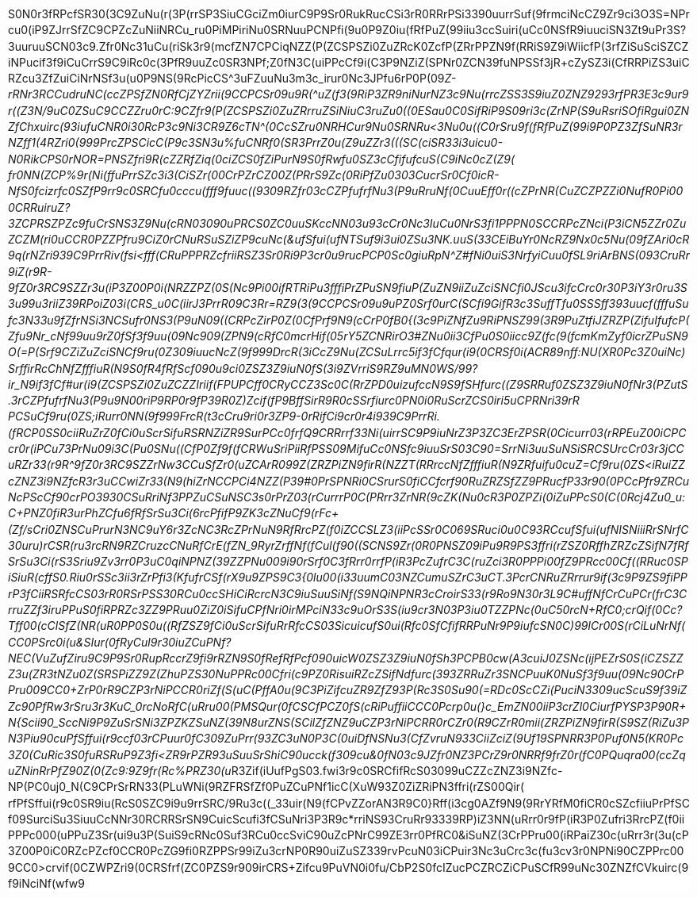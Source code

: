 S0N0r3fRPcfSR30(3C9ZuNu(r(3P(rrSP3SiuCGciZm0iurC9P9Sr0RukRucCSi3rR0RRrPSi3390uurrSuf(9frmciNcCZ9Zr9ci3O3S=NPrcu0(iP9ZJrrSfZC9CPZcZuNiiNRCu_ru0PiMPiriNu0SRNuuPCNPfi(9u0P9Z0iu(fRfPuZ(99iiu3ccSuiri(uCc0NSfR9iuuciSN3Zt9uPr3S?3uuruuSCN03c9.Zfr0Nc31uCu(riSk3r9(mcfZN7CPCiqNZZ(P(ZCSPSZi0ZuZRcK0ZcfP(ZRrPPZN9f(RRiS9Z9iWiicfP(3rfZiSuSciSZCZiNPucif3f9iCuCrrS9C9iRc0c(3PfR9uuZc0SR3NPf;Z0fN3C(uiPPcCf9i(C3P9NZiZ(SPNr0ZCN39fuNPSSf3jR+cZySZ3i(CfRRPiZS3uiCRZcu3ZfZuiCiNrNSf3u(u0P9NS(9RcPicCS^3uFZuuNu3m3c_irur0Nc3JPfu6rP0P(09*Z-rRNr3RCCudruNC(ccZPSfZN0RfCjZYZrii(9CCPCSr09u9R(^uZ(f3(9RiP3ZR9niNurNZ3c9Nu(rrcZSS3S9iuZ0ZNZ9293rfPR3E3c9ur9r((Z3N/9uC0ZSuC9CCZZru0rC:9CZfr9(P(ZCSPSZi0ZuZRrruZSiNiuC3ruZu0((0ESau0C0SifRiP9S09ri3c(ZrNP(S9uRsriSOfiRgui0ZNZfChxuirc(93iufuCNR0i30RcP3c9Ni3CR9Z6cTN^(0CcSZru0NRHCur9Nu0SRNRu<3Nu0u((C0rSru9f(fRfPuZ(99i9P0PZ3ZfSuNR3rNZff1(4RZri0(999PrcZPSCicC(P9c3SN3u%fuCNRf0(SR3PrrZ0u(Z9uZZr3(((SC(ciSR33i3uicu0-N0RikCPS0rNOR=PNSZfri9R(cZZRfZiq(0ciZCS0fZiPurN9S0fRwfu0SZ3cCfifufcuS(C9iNc0cZ(Z9( fr0NN(ZCP%9r(Ni(ffuPrrSZc3i3(CiSZr(00CrPZrCZ00Z(PRrS9Zc(0RiPfZu0303CucrSr0Cf0icR-NfS0fcizrfc0SZfP9rr9c0SRCfu0cccu(fff9fuuc((9309RZfr03cCZPfufrfNu3(P9uRruNf(0CuuEff0r((cZPrNR(CuZCZPZZi0NufR0Pi000CRRuiruZ?3ZCPRSZPZc9fuCrSNS3Z9Nu(cRN03090uPRCS0ZC0uuSKccNN03u93cCr0Nc3IuCu0NrS3fi1PPPN0SCCRPcZNci(P3iCN5ZZr0ZuZCZM(ri0uCCR0PZZPfru9CiZ0rCNuRSuSZiZP9cuNc(&ufSfui(ufNTSuf9i3ui0ZSu3NK.uuS(33CEiBuYr0NcRZ9Nx0c5Nu(09fZAri0cR9q(rNZri939C9PrrRiv(fsi<fff(CRuPPPRZcfriiRSZ3Sr0Ri9P3cr0u9rucPCP0Sc0giuRpN^Z#fNi0uiS3NrfyiCuu0fSL9riArBNS(093CruRr9iZ(r9R-9fZ0r3RC9SZZr3u(iP3Z00P0i(NRZZPZ(0S(Nc9Pi00ifRTRiPu3fffiPrZPuSN9fiuP(ZuZN9iiZuZciSNCfi0JScu3ifcCrc0r30P3iY3r0ru3S3u99u3riiZ39RPoiZ03i(CRS_u0C(iirJ3PrrR09C3Rr=RZ9(3(9CCPCSr09u9uPZ0Srf0urC(SCfi9GifR3c3SuffTfu0SSSff393uucf(fffuSufc3N33u9fZfrNSi3NCSufr0NS3(P9uN09((CRPcZirP0Z(0CfPrf9N9(cCrP0fB0{(3c9PiZNfZu9RiPNSZ99(3R9PuZtfiJZRZP(ZifuIfufcP(Zfu9Nr_cNf99uu9rZ0fSf3f9uu(09Nc909(ZPN9(cRfC0mcrHif(05rY5ZCNRirO3#ZNu0ii3CfPu0S0iicc9Z(fc(9(fcmKmZyf0icrZPuSN9O(=P(Srf9CZiZuZciSNCf9ru(0Z309iuucNcZ(9f999DrcR(*3iCcZ9Nu(ZCSuLrrc5if3fCfqur(i9(0CRSf0i(ACR89nff:NU(XR0Pc3Z0uiNc)SrffirRcChNfZfffiuR(N9S0fR4fRfScf090u9ci0ZSZ3Z9iuN0fS(3i9ZVrriS9RZ9uMN0WS/99?ir_N9if3fCf#ur(i9(ZCSPSZi0ZuZCZZIriif(FPUPCff0CRyCCZ3Sc0C(RrZPD0uizufccN9S9fSHfurc((Z9SRRuf0ZSZ3Z9iuN0fNr3(PZutS.3rCZPfufrfNu3(P9u9N00riP9RP0r9fP39R0Z)Zcif(fP9BffSirR9R0cSSrfiurc0PN0i0RuScrZCS0iri5uCPRNri39rR PCSuCf9ru(0ZS;iRurr0NN(9f999FrcR(t3cCru9ri0r3ZP9-0rRifCi9cr0r4i939C9PrrRi.(fRCP0SS0ciiRuZrZ0fCi0uScrSifuRSRNZiZR9SurPCc0frfQ9CRRrrf33Ni(uirrSC9P9iuNrZ3P3ZC3ErZPSR(0Cicurr03(rRPEuZ00iCPCcr0r(iPCu73PrNu09i3C(Pu0SNu((CfP0Zf9f(fCRWuSriPiiRfPSS09MifuCc0NSfc9iuuSrS03C90=SrrNi3uuSuNSiSRCSUrcCr03r3jCCuRZr33(r9R^9fZ0r3RC9SZZrNw3CCuSfZr0(uZCArR099Z(ZRZPiZN9firR(NZZT(RRrccNfZfffiuR(N9ZRfuifu0cuZ=Cf9ru(0ZS<iRuiZZcZNZ3i9NZfcR3r3uCCwiZr33(N9(hiZrNCCPCi4NZZ(P39#0PrSPNRi0CSrurS0fiCCfcrf90RuZRZSfZZ9PRucfP33r90(0PCcPfr9ZRCuNcPScCf90crPO3930CSuRriNf3PPZuCSuNSC3s0rPrZ03(rCurrrP0C(PRrr3ZrNR(9cZK(Nu0cR3P0ZPZi(0iZuPPcS0(C(0Rcj4Zu0_u:C+PNZ0fiR3urPhZCfu6fRfSrSu3Ci(6rcPfifP9ZK3cZNuCf9(rFc+(Zf/sCri0ZNSCuPrurN3NC9uY6r3ZcNC3RcZPrNuN9RfRrcPZ(f0iZCCSLZ3(iiPcSSr0C069SRuci0u0C93RCcufSfui(ufNISNiiiRrSNrfC30uru)rCSR(ru3*rcRN9RZCruzcCNuRfCrE(fZN_9RyrZrffNf(fCul(f90((SCNS9Zr(0R0PNSZ09iPu9R9PS3ffri(rZSZ0RffhZRZcZSifN7fRfSrSu3Ci(*rS3Sriu9Zv3rr0P3uC0qiNPNZ(39ZZPNu009i90rSrf0C3fRrr0rrfP(iR3PcZufrC3C(ruZci3R0PPPi00fZ9PRcc00Cf((RRuc0SPiSiuR(cffS0.Riu0rSSc3ii3rZrPfi3(KfufrCSf(rX9u9ZPS9C3{0lu00(i33uumC03NZCumuSZrC3uCT.3PcrCNRuZRrrur9if(3c9P9ZS9fiPPrP3fCiiRSRfcCS03rR0RSrPSS30RCu0ccSHiCiRcrcN3C9iuSuuSiNf(S9NQiNPNR3cCroirS33(r9Ro9N30r3L9C#uffNfCrCuPCr(frC3CrruZZf3iruPPuS0fiRPRZc3ZZ9PRuu0ZiZ0iSifuCPfNri0irMPciN33c9uOrS3S(iu9cr3N03P3iu0TZZPNc(0uC50rcN+RfC0;crQif(0Cc?Tff00(cClSfZ(NR(uR0PP0S0u((RfZSZ9fCi0uScrSifuRrRfcCS03SicuicufS0ui(Rfc0SfCfifRRPuNr9P9iufcSN0C)99lCr00S(rCiLuNrNf(CC0PSrc0i(u&SIur(0fRyCul9r30iuZCuPNf?NEC(VuZufZiru9C9P9Sr0RupRccrZ9fi9rRZN9S0fRefRfPcf090uicW0ZSZ3Z9iuN0fSh3PCPB0cw(A3cuiJ0ZSNc(ijPEZrS0S(iCZSZZZ3u(ZR3tNZu0Z(SRSPiZZ9Z(ZhuPZS30NuPPRc00Cfri(c9PZ0RisuiRZcZSifNdfurc(393ZRRuZr3SNCPuuK0NuSf3f9uu(09Nc90CrPPru009CC0+ZrP0rR9CZP3rNiPCCR0riZf(S(uC(PffA0u(9C3PiZifcuZR9ZfZ93P(Rc3S0Su90(=RDc0ScCZi(PuciN3309ucScuS9f39iZZc90PfRw3rSru3r3KuC_0rcNoRfC(uRru00(PMSQur(0fCSCfPCZ0fS(cRiPuffiiCCC0Pcrp0u(}c_EmZN00iiP3crZl0CiurfPYSP3P90R+N{Scii90_SccNi9P9ZuSrSNi3ZPZKZSuNZ(39N8urZNS(SCilZfZNZ9uCZP3rNiPCRR0rCZr0(R9CZrR0mii(ZRZPiZN9firR(S9SZ(RiZu3PN3Piu90cuPfSffui(r9ccf03rCPuur0fC309ZuPrr(93ZC3uN0P3C(0uiDfNSNu3(CfZvruN933Ci*iZciZ(9Uf19SPNRR3P0Puf0N5(KR0Pc3Z0(CuRic3S0fuRSRuP9Z3fi<ZR9rPZR93uSuuSrShiC90ucck(f309cu&0fN03c9JZfr0NZ3PCrZ9r0NRRf9frZ0r(fC0PQuqra00(ccZquZNinRrPfZ90Z(0(Zc9:9Z9fr(Rc%PRZ30(u*R3Zif(iUufPgS03.fwi3r9c0SRCfifRcS03099uCZZcZNZ3i9NZfc-NP(PC0uj0_N(C9CPrSrRN33(PLuWNi(9RZFRSfZf0PuZCuPNf1icC(XuW93Z0ZiZRiPN3ffri(rZS00Qir( rfPfSffui(r9c0SR9iu(RcS0SZC9i9u9rrSRC/9Ru3c((_33uir(N9(fCPvZZorAN3R9C0}Rff(i3cg0AZf9N9(9RrYRfM0fiCR0cSZcfiiuPrPfSCf09SurciSu3SiuuCcNNr30RCRRSrSN9CuicScufi3fCSuNri3P3R9c*rriNS93CruRr93339RP)iZ3NN(uRrr0r9fP(iR3P0Zufri3RrcPZ(f0iiPPPc000(uPPuZ3Sr(ui9u3P(SuiS9cRNc0Suf3RCu0ccSviC90uZcPNrC99ZE3rr0PfRC0&iSuNZ(3CrPPru00(iRPaiZ30c(uRrr3r(3u(cP3Z00P0iC0RZcPZcf0CCR0PcZG9fi0RZPPSr99iZu3crNP0R90uiZuSZ339rvPcuN03iCPuir3Nc3uCrc3c(fu3cv3r0NPNi90CZPPrc009CC0>crvif(0CZWPZri9(0CRSfrf(ZC0PZS9r909irCRS+Zifcu9PuVN0i0fu/CbP2S0fcIZucPCZRCZiCPuSCfR99uNc30ZNZfCVkuirc(9f9iNciNf(wfw9